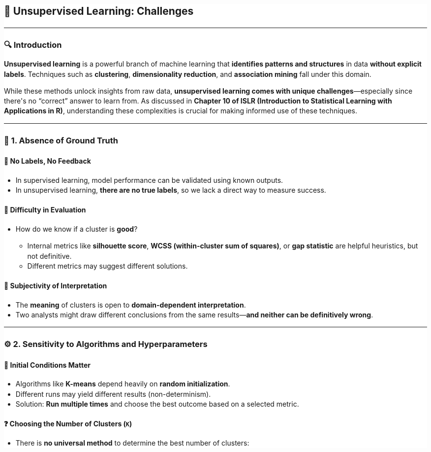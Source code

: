 
## 🧠 Unsupervised Learning: Challenges



---

### 🔍 Introduction

**Unsupervised learning** is a powerful branch of machine learning that **identifies patterns and structures** in data **without explicit labels**. Techniques such as **clustering**, **dimensionality reduction**, and **association mining** fall under this domain.

While these methods unlock insights from raw data, **unsupervised learning comes with unique challenges**—especially since there's no “correct” answer to learn from. As discussed in **Chapter 10 of ISLR (Introduction to Statistical Learning with Applications in R)**, understanding these complexities is crucial for making informed use of these techniques.

---

### 🚫 1. Absence of Ground Truth

#### 🧩 No Labels, No Feedback

* In supervised learning, model performance can be validated using known outputs.
* In unsupervised learning, **there are no true labels**, so we lack a direct way to measure success.

#### 🧪 Difficulty in Evaluation

* How do we know if a cluster is **good**?

  * Internal metrics like **silhouette score**, **WCSS (within-cluster sum of squares)**, or **gap statistic** are helpful heuristics, but not definitive.
  * Different metrics may suggest different solutions.

#### 🧠 Subjectivity of Interpretation

* The **meaning** of clusters is open to **domain-dependent interpretation**.
* Two analysts might draw different conclusions from the same results—**and neither can be definitively wrong**.

---

### ⚙️ 2. Sensitivity to Algorithms and Hyperparameters

#### 🎲 Initial Conditions Matter

* Algorithms like **K-means** depend heavily on **random initialization**.
* Different runs may yield different results (non-determinism).
* Solution: **Run multiple times** and choose the best outcome based on a selected metric.

#### ❓ Choosing the Number of Clusters (`K`)

* There is **no universal method** to determine the best number of clusters:
